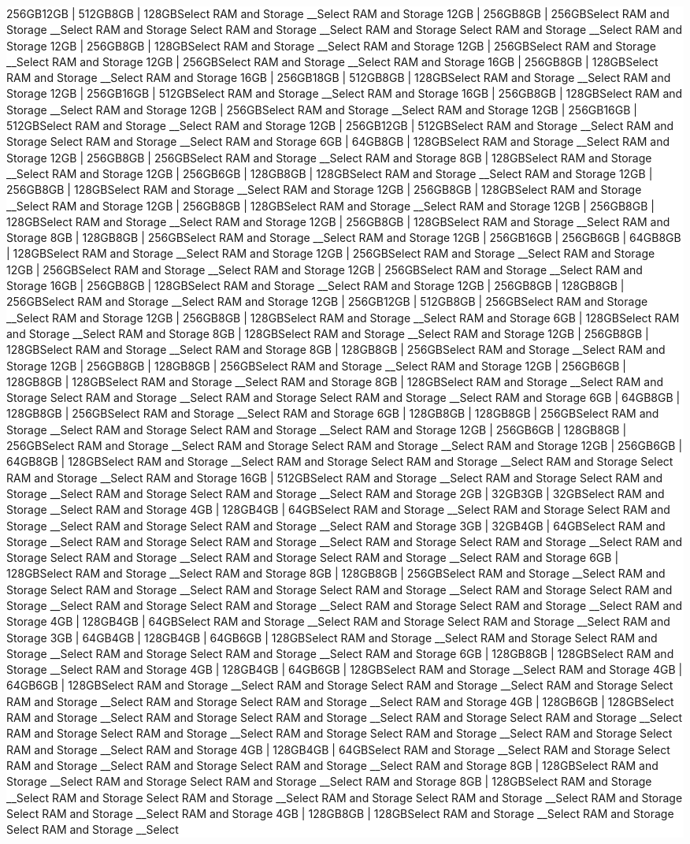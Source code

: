 256GB12GB | 512GB8GB | 128GBSelect RAM and Storage __Select RAM and Storage 12GB | 256GB8GB | 256GBSelect RAM and Storage __Select RAM and Storage Select RAM and Storage __Select RAM and Storage Select RAM and Storage __Select RAM and Storage 12GB | 256GB8GB | 128GBSelect RAM and Storage __Select RAM and Storage 12GB | 256GBSelect RAM and Storage __Select RAM and Storage 12GB | 256GBSelect RAM and Storage __Select RAM and Storage 16GB | 256GB8GB | 128GBSelect RAM and Storage __Select RAM and Storage 16GB | 256GB18GB | 512GB8GB | 128GBSelect RAM and Storage __Select RAM and Storage 12GB | 256GB16GB | 512GBSelect RAM and Storage __Select RAM and Storage 16GB | 256GB8GB | 128GBSelect RAM and Storage __Select RAM and Storage 12GB | 256GBSelect RAM and Storage __Select RAM and Storage 12GB | 256GB16GB | 512GBSelect RAM and Storage __Select RAM and Storage 12GB | 256GB12GB | 512GBSelect RAM and Storage __Select RAM and Storage Select RAM and Storage __Select RAM and Storage 6GB | 64GB8GB | 128GBSelect RAM and Storage __Select RAM and Storage 12GB | 256GB8GB | 256GBSelect RAM and Storage __Select RAM and Storage 8GB | 128GBSelect RAM and Storage __Select RAM and Storage 12GB | 256GB6GB | 128GB8GB | 128GBSelect RAM and Storage __Select RAM and Storage 12GB | 256GB8GB | 128GBSelect RAM and Storage __Select RAM and Storage 12GB | 256GB8GB | 128GBSelect RAM and Storage __Select RAM and Storage 12GB | 256GB8GB | 128GBSelect RAM and Storage __Select RAM and Storage 12GB | 256GB8GB | 128GBSelect RAM and Storage __Select RAM and Storage 12GB | 256GB8GB | 128GBSelect RAM and Storage __Select RAM and Storage 8GB | 128GB8GB | 256GBSelect RAM and Storage __Select RAM and Storage 12GB | 256GB16GB | 256GB6GB | 64GB8GB | 128GBSelect RAM and Storage __Select RAM and Storage 12GB | 256GBSelect RAM and Storage __Select RAM and Storage 12GB | 256GBSelect RAM and Storage __Select RAM and Storage 12GB | 256GBSelect RAM and Storage __Select RAM and Storage 16GB | 256GB8GB | 128GBSelect RAM and Storage __Select RAM and Storage 12GB | 256GB8GB | 128GB8GB | 256GBSelect RAM and Storage __Select RAM and Storage 12GB | 256GB12GB | 512GB8GB | 256GBSelect RAM and Storage __Select RAM and Storage 12GB | 256GB8GB | 128GBSelect RAM and Storage __Select RAM and Storage 6GB | 128GBSelect RAM and Storage __Select RAM and Storage 8GB | 128GBSelect RAM and Storage __Select RAM and Storage 12GB | 256GB8GB | 128GBSelect RAM and Storage __Select RAM and Storage 8GB | 128GB8GB | 256GBSelect RAM and Storage __Select RAM and Storage 12GB | 256GB8GB | 128GB8GB | 256GBSelect RAM and Storage __Select RAM and Storage 12GB | 256GB6GB | 128GB8GB | 128GBSelect RAM and Storage __Select RAM and Storage 8GB | 128GBSelect RAM and Storage __Select RAM and Storage Select RAM and Storage __Select RAM and Storage Select RAM and Storage __Select RAM and Storage 6GB | 64GB8GB | 128GB8GB | 256GBSelect RAM and Storage __Select RAM and Storage 6GB | 128GB8GB | 128GB8GB | 256GBSelect RAM and Storage __Select RAM and Storage Select RAM and Storage __Select RAM and Storage 12GB | 256GB6GB | 128GB8GB | 256GBSelect RAM and Storage __Select RAM and Storage Select RAM and Storage __Select RAM and Storage 12GB | 256GB6GB | 64GB8GB | 128GBSelect RAM and Storage __Select RAM and Storage Select RAM and Storage __Select RAM and Storage Select RAM and Storage __Select RAM and Storage 16GB | 512GBSelect RAM and Storage __Select RAM and Storage Select RAM and Storage __Select RAM and Storage Select RAM and Storage __Select RAM and Storage 2GB | 32GB3GB | 32GBSelect RAM and Storage __Select RAM and Storage 4GB | 128GB4GB | 64GBSelect RAM and Storage __Select RAM and Storage Select RAM and Storage __Select RAM and Storage Select RAM and Storage __Select RAM and Storage 3GB | 32GB4GB | 64GBSelect RAM and Storage __Select RAM and Storage Select RAM and Storage __Select RAM and Storage Select RAM and Storage __Select RAM and Storage Select RAM and Storage __Select RAM and Storage Select RAM and Storage __Select RAM and Storage 6GB | 128GBSelect RAM and Storage __Select RAM and Storage 8GB | 128GB8GB | 256GBSelect RAM and Storage __Select RAM and Storage Select RAM and Storage __Select RAM and Storage Select RAM and Storage __Select RAM and Storage Select RAM and Storage __Select RAM and Storage Select RAM and Storage __Select RAM and Storage Select RAM and Storage __Select RAM and Storage 4GB | 128GB4GB | 64GBSelect RAM and Storage __Select RAM and Storage Select RAM and Storage __Select RAM and Storage 3GB | 64GB4GB | 128GB4GB | 64GB6GB | 128GBSelect RAM and Storage __Select RAM and Storage Select RAM and Storage __Select RAM and Storage Select RAM and Storage __Select RAM and Storage 6GB | 128GB8GB | 128GBSelect RAM and Storage __Select RAM and Storage 4GB | 128GB4GB | 64GB6GB | 128GBSelect RAM and Storage __Select RAM and Storage 4GB | 64GB6GB | 128GBSelect RAM and Storage __Select RAM and Storage Select RAM and Storage __Select RAM and Storage Select RAM and Storage __Select RAM and Storage Select RAM and Storage __Select RAM and Storage 4GB | 128GB6GB | 128GBSelect RAM and Storage __Select RAM and Storage Select RAM and Storage __Select RAM and Storage Select RAM and Storage __Select RAM and Storage Select RAM and Storage __Select RAM and Storage Select RAM and Storage __Select RAM and Storage Select RAM and Storage __Select RAM and Storage 4GB | 128GB4GB | 64GBSelect RAM and Storage __Select RAM and Storage Select RAM and Storage __Select RAM and Storage Select RAM and Storage __Select RAM and Storage 8GB | 128GBSelect RAM and Storage __Select RAM and Storage Select RAM and Storage __Select RAM and Storage 8GB | 128GBSelect RAM and Storage __Select RAM and Storage Select RAM and Storage __Select RAM and Storage Select RAM and Storage __Select RAM and Storage Select RAM and Storage __Select RAM and Storage 4GB | 128GB8GB | 128GBSelect RAM and Storage __Select RAM and Storage Select RAM and Storage __Select